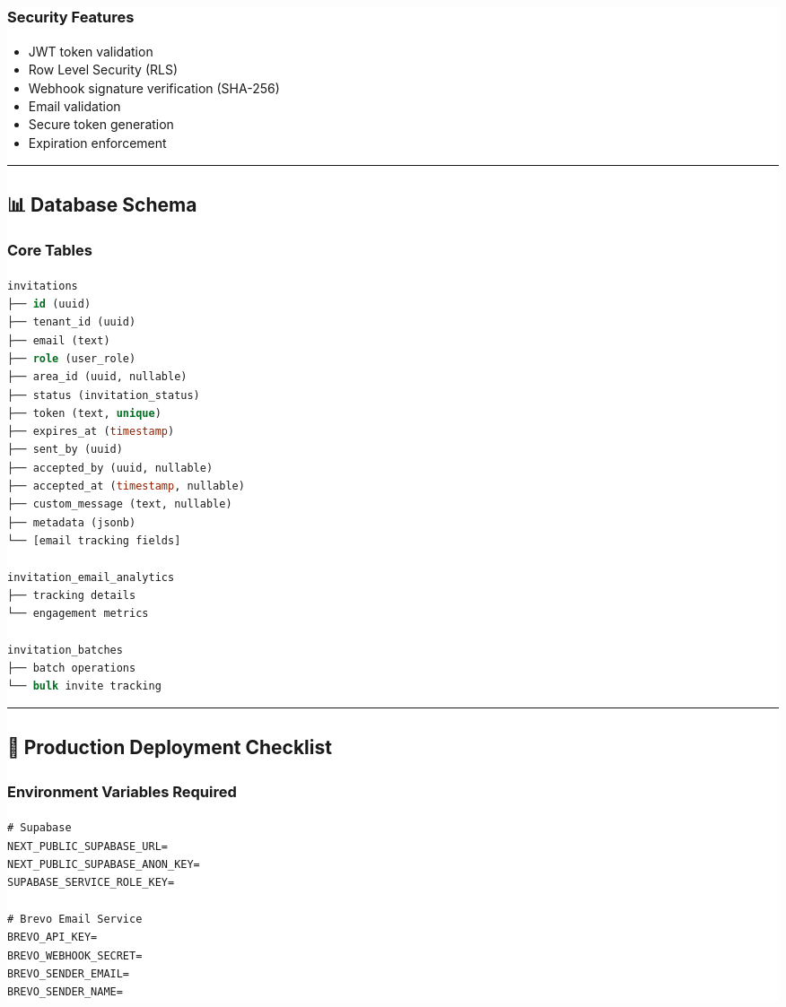 ### Security Features
- JWT token validation
- Row Level Security (RLS)
- Webhook signature verification (SHA-256)
- Email validation
- Secure token generation
- Expiration enforcement

---

## 📊 Database Schema

### Core Tables
```sql
invitations
├── id (uuid)
├── tenant_id (uuid)
├── email (text)
├── role (user_role)
├── area_id (uuid, nullable)
├── status (invitation_status)
├── token (text, unique)
├── expires_at (timestamp)
├── sent_by (uuid)
├── accepted_by (uuid, nullable)
├── accepted_at (timestamp, nullable)
├── custom_message (text, nullable)
├── metadata (jsonb)
└── [email tracking fields]

invitation_email_analytics
├── tracking details
└── engagement metrics

invitation_batches
├── batch operations
└── bulk invite tracking
```

---

## 🚀 Production Deployment Checklist

### Environment Variables Required
```env
# Supabase
NEXT_PUBLIC_SUPABASE_URL=
NEXT_PUBLIC_SUPABASE_ANON_KEY=
SUPABASE_SERVICE_ROLE_KEY=

# Brevo Email Service
BREVO_API_KEY=
BREVO_WEBHOOK_SECRET=
BREVO_SENDER_EMAIL=
BREVO_SENDER_NAME=
```
